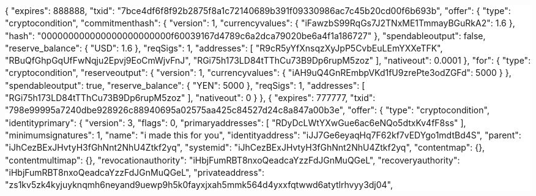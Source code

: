   {
    "expires": 888888,
    "txid": "7bce4df6f8f92b2875f8a1c72140689b391f09330986ac7c45b20cd00f6b693b",
    "offer": {
      "type": "cryptocondition",
      "commitmenthash": {
        "version": 1,
        "currencyvalues": {
          "iFawzbS99RqGs7J2TNxME1TmmayBGuRkA2": 1.6
        },
        "hash": "000000000000000000000000f60039167d4789c6a2dca79020be6a4f1a186727"
      },
      "spendableoutput": false,
      "reserve_balance": {
        "USD": 1.6
      },
      "reqSigs": 1,
      "addresses": [
        "R9cR5yYfXnsqzXyJpP5CvbEuLEmYXXeTFK",
        "RBuQfGhpGqUfFwNqju2Epvj9EoCmWjvFnJ",
        "RGi75h173LD84tTThCu73B9Dp6rupM5zoz"
      ],
      "nativeout": 0.0001
    },
    "for": {
      "type": "cryptocondition",
      "reserveoutput": {
        "version": 1,
        "currencyvalues": {
          "iAH9uQ4GnREmbpVKd1fU9zrePte3odZGFd": 5000
        }
      },
      "spendableoutput": true,
      "reserve_balance": {
        "YEN": 5000
      },
      "reqSigs": 1,
      "addresses": [
        "RGi75h173LD84tTThCu73B9Dp6rupM5zoz"
      ],
      "nativeout": 0
    }
  },
  {
    "expires": 777777,
    "txid": "798e99995a7240dbe928926c88940695a02575aa425c84527d24c8a847a00b3e",
    "offer": {
      "type": "cryptocondition",
      "identityprimary": {
        "version": 3,
        "flags": 0,
        "primaryaddresses": [
          "RDyDcLWtYXwGue6ac6eNQo5dtxKv4fF8ss"
        ],
        "minimumsignatures": 1,
        "name": "i made this for you",
        "identityaddress": "iJJ7Ge6eyaqHq7F62kf7vEDYgo1mdtBd4S",
        "parent": "iJhCezBExJHvtyH3fGhNnt2NhU4Ztkf2yq",
        "systemid": "iJhCezBExJHvtyH3fGhNnt2NhU4Ztkf2yq",
        "contentmap": {},
        "contentmultimap": {},
        "revocationauthority": "iHbjFumRBT8nxoQeadcaYzzFdJGnMuQGeL",
        "recoveryauthority": "iHbjFumRBT8nxoQeadcaYzzFdJGnMuQGeL",
        "privateaddress": "zs1kv5zk4kyjuyknqmh6neyand9uewp9h5k0fayxjxah5mmk564d4yxxfqtwwd6atytlrhvyy3dj04",